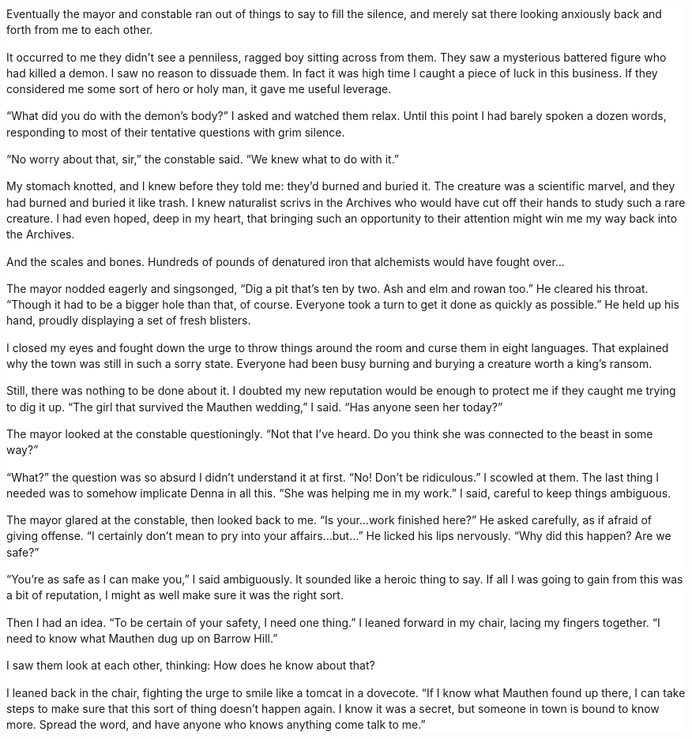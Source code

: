 Eventually the mayor and constable ran out of things to say to fill the silence, and merely sat there looking anxiously back and forth from me to each other.

It occurred to me they didn’t see a penniless, ragged boy sitting across from them. They saw a mysterious battered figure who had killed a demon. I saw no reason to dissuade them. In fact it was high time I caught a piece of luck in this business. If they considered me some sort of hero or holy man, it gave me useful leverage.

“What did you do with the demon’s body?” I asked and watched them relax. Until this point I had barely spoken a dozen words, responding to most of their tentative questions with grim silence.

“No worry about that, sir,” the constable said. “We knew what to do with it.”

My stomach knotted, and I knew before they told me: they’d burned and buried it. The creature was a scientific marvel, and they had burned and buried it like trash. I knew naturalist scrivs in the Archives who would have cut off their hands to study such a rare creature. I had even hoped, deep in my heart, that bringing such an opportunity to their attention might win me my way back into the Archives.

And the scales and bones. Hundreds of pounds of denatured iron that alchemists would have fought over…

The mayor nodded eagerly and singsonged, “Dig a pit that’s ten by two. Ash and elm and rowan too.” He cleared his throat. “Though it had to be a bigger hole than that, of course. Everyone took a turn to get it done as quickly as possible.” He held up his hand, proudly displaying a set of fresh blisters.

I closed my eyes and fought down the urge to throw things around the room and curse them in eight languages. That explained why the town was still in such a sorry state. Everyone had been busy burning and burying a creature worth a king’s ransom.

Still, there was nothing to be done about it. I doubted my new reputation would be enough to protect me if they caught me trying to dig it up. “The girl that survived the Mauthen wedding,” I said. “Has anyone seen her today?”

The mayor looked at the constable questioningly. “Not that I’ve heard. Do you think she was connected to the beast in some way?”

“What?” the question was so absurd I didn’t understand it at first. “No! Don’t be ridiculous.” I scowled at them. The last thing I needed was to somehow implicate Denna in all this. “She was helping me in my work.” I said, careful to keep things ambiguous.

The mayor glared at the constable, then looked back to me. “Is your…work finished here?” He asked carefully, as if afraid of giving offense. “I certainly don’t mean to pry into your affairs…but…” He licked his lips nervously. “Why did this happen? Are we safe?”

“You’re as safe as I can make you,” I said ambiguously. It sounded like a heroic thing to say. If all I was going to gain from this was a bit of reputation, I might as well make sure it was the right sort.

Then I had an idea. “To be certain of your safety, I need one thing.” I leaned forward in my chair, lacing my fingers together. “I need to know what Mauthen dug up on Barrow Hill.”

I saw them look at each other, thinking: How does he know about that?

I leaned back in the chair, fighting the urge to smile like a tomcat in a dovecote. “If I know what Mauthen found up there, I can take steps to make sure that this sort of thing doesn’t happen again. I know it was a secret, but someone in town is bound to know more. Spread the word, and have anyone who knows anything come talk to me.”
